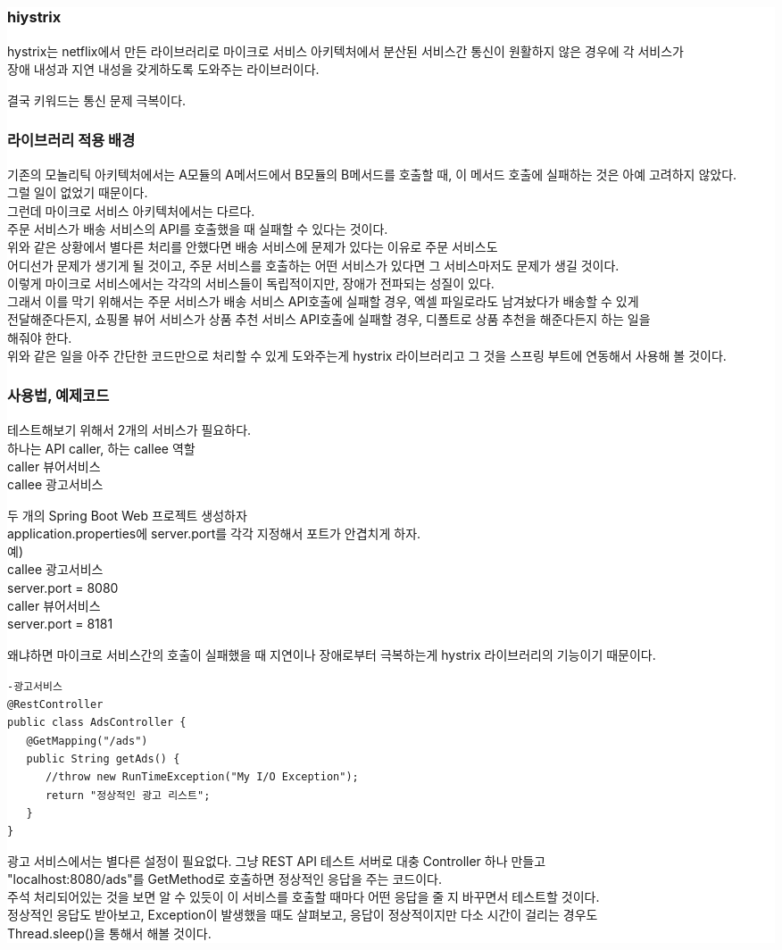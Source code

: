 ### hiystrix
hystrix는 netflix에서 만든 라이브러리로 마이크로 서비스 아키텍처에서 분산된 서비스간 통신이 원활하지 않은 경우에 각 서비스가  
장애 내성과 지연 내성을 갖게하도록 도와주는 라이브러이다.  
  
결국 키워드는 통신 문제 극복이다.  
   
### 라이브러리 적용 배경
기존의 모놀리틱 아키텍처에서는 A모듈의 A메서드에서 B모듈의 B메서드를 호출할 때, 이 메서드 호출에 실패하는 것은 아예 고려하지 않았다.  
그럴 일이 없었기 때문이다.  
그런데 마이크로 서비스 아키텍처에서는 다르다.  
주문 서비스가 배송 서비스의 API를 호출했을 때 실패할 수 있다는 것이다.  
위와 같은 상황에서 별다른 처리를 안했다면 배송 서비스에 문제가 있다는 이유로 주문 서비스도  
어디선가 문제가 생기게 될 것이고, 주문 서비스를 호출하는 어떤 서비스가 있다면 그 서비스마저도 문제가 생길 것이다.  
이렇게 마이크로 서비스에서는 각각의 서비스들이 독립적이지만, 장애가 전파되는 성질이 있다.  
그래서 이를 막기 위해서는 주문 서비스가 배송 서비스 API호출에 실패할 경우, 엑셀 파일로라도 남겨놨다가 배송할 수 있게  
전달해준다든지, 쇼핑몰 뷰어 서비스가 상품 추천 서비스 API호출에 실패할 경우, 디폴트로 상품 추천을 해준다든지 하는 일을  
해줘야 한다.  
위와 같은 일을 아주 간단한 코드만으로 처리할 수 있게 도와주는게 hystrix 라이브러리고 그 것을 스프링 부트에 연동해서 사용해 볼 것이다.  
  
### 사용법, 예제코드
테스트해보기 위해서 2개의 서비스가 필요하다.  
하나는 API caller, 하는 callee 역할  
caller 뷰어서비스  
callee 광고서비스  
  
두 개의 Spring Boot Web 프로젝트 생성하자  
application.properties에 server.port를 각각 지정해서 포트가 안겹치게 하자.  
예)  
callee 광고서비스  
server.port = 8080  
caller 뷰어서비스  
server.port = 8181  
  
왜냐하면 마이크로 서비스간의 호출이 실패했을 때 지연이나 장애로부터 극복하는게 hystrix 라이브러리의 기능이기 때문이다.  
  

```
-광고서비스
@RestController
public class AdsController {
   @GetMapping("/ads")
   public String getAds() {
      //throw new RunTimeException("My I/O Exception");
      return "정상적인 광고 리스트";
   }
}
```
   
광고 서비스에서는 별다른 설정이 필요없다. 그냥 REST API 테스트 서버로 대충 Controller 하나 만들고  
"localhost:8080/ads"를 GetMethod로 호출하면 정상적인 응답을 주는 코드이다.  
주석 처리되어있는 것을 보면 알 수 있듯이 이 서비스를 호출할 때마다 어떤 응답을 줄 지 바꾸면서 테스트할 것이다.  
정상적인 응답도 받아보고, Exception이 발생했을 때도 살펴보고, 응답이 정상적이지만 다소 시간이 걸리는 경우도  
Thread.sleep()을 통해서 해볼 것이다.  
